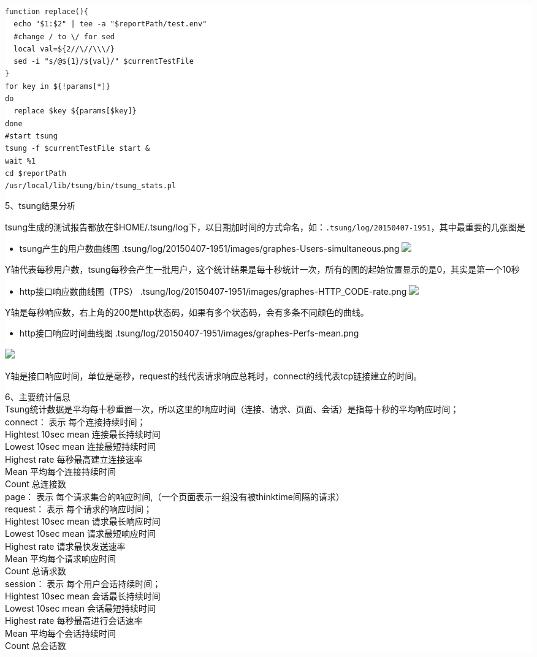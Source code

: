     function replace(){
      echo "$1:$2" | tee -a "$reportPath/test.env"
      #change / to \/ for sed 
      local val=${2//\//\\\/}
      sed -i "s/@${1}/${val}/" $currentTestFile
    }
    for key in ${!params[*]}
    do
      replace $key ${params[$key]}
    done
    #start tsung 
    tsung -f $currentTestFile start &
    wait %1
    cd $reportPath
    /usr/local/lib/tsung/bin/tsung_stats.pl


5、tsung结果分析

tsung生成的测试报告都放在$HOME/.tsung/log下，以日期加时间的方式命名，如：`.tsung/log/20150407-1951`，其中最重要的几张图是

- tsung产生的用户数曲线图 .tsung/log/20150407-1951/images/graphes-Users-simultaneous.png
 ![](http://static.oschina.net/uploads/space/2015/0706/135050_sSxO_780347.png)

Y轴代表每秒用户数，tsung每秒会产生一批用户，这个统计结果是每十秒统计一次，所有的图的起始位置显示的是0，其实是第一个10秒


- http接口响应数曲线图（TPS） .tsung/log/20150407-1951/images/graphes-HTTP_CODE-rate.png
 ![](http://static.oschina.net/uploads/space/2015/0706/135106_dKTc_780347.png)
 
 Y轴是每秒响应数，右上角的200是http状态码，如果有多个状态码，会有多条不同颜色的曲线。

- http接口响应时间曲线图 .tsung/log/20150407-1951/images/graphes-Perfs-mean.png

![](http://static.oschina.net/uploads/space/2015/0706/135120_sPqf_780347.png)

  Y轴是接口响应时间，单位是毫秒，request的线代表请求响应总耗时，connect的线代表tcp链接建立的时间。

6、主要统计信息  
Tsung统计数据是平均每十秒重置一次，所以这里的响应时间（连接、请求、页面、会话）是指每十秒的平均响应时间；  
connect： 表示 每个连接持续时间；  
Hightest 10sec mean	连接最长持续时间  
Lowest 10sec mean	连接最短持续时间  
Highest rate 	每秒最高建立连接速率  
Mean	平均每个连接持续时间  
Count	总连接数  
page： 表示 每个请求集合的响应时间,（一个页面表示一组没有被thinktime间隔的请求）  
request： 表示 每个请求的响应时间；  
Hightest 10sec mean	请求最长响应时间  
Lowest 10sec mean	请求最短响应时间  
Highest rate 	请求最快发送速率  
Mean	平均每个请求响应时间  
Count	总请求数  
session： 表示 每个用户会话持续时间；  
Hightest 10sec mean	会话最长持续时间  
Lowest 10sec mean	会话最短持续时间  
Highest rate 	每秒最高进行会话速率  
Mean	平均每个会话持续时间  
Count	总会话数  
 